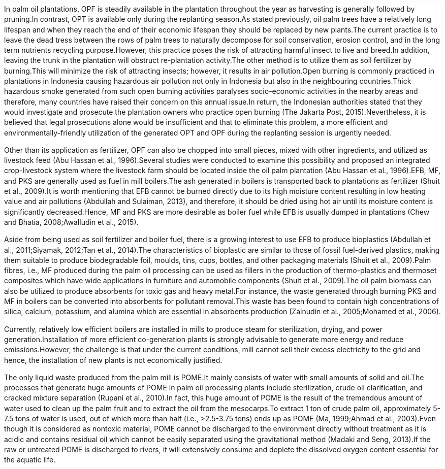 In palm oil plantations, OPF is steadily available in the plantation throughout the year as harvesting is generally followed by pruning.In contrast, OPT is available only during the replanting season.As stated previously, oil palm trees have a relatively long lifespan and when they reach the end of their economic lifespan they should be replaced by new plants.The current practice is to leave the dead tress between the rows of palm trees to naturally decompose for soil conservation, erosion control, and in the long term nutrients recycling purpose.However, this practice poses the risk of attracting harmful insect to live and breed.In addition, leaving the trunk in the plantation will obstruct re-plantation activity.The other method is to utilize them as soil fertilizer by burning.This will minimize the risk of attracting insects; however, it results in air pollution.Open burning is commonly practiced in plantations in Indonesia causing hazardous air pollution not only in Indonesia but also in the neighbouring countries.Thick hazardous smoke generated from such open burning activities paralyses socio-economic activities in the nearby areas and therefore, many countries have raised their concern on this annual issue.In return, the Indonesian authorities stated that they would investigate and prosecute the plantation owners who practice open burning (The Jakarta Post, 2015).Nevertheless, it is believed that legal prosecutions alone would be insufficient and that to eliminate this problem, a more efficient and environmentally-friendly utilization of the generated OPT and OPF during the replanting session is urgently needed.

Other than its application as fertilizer, OPF can also be chopped into small pieces, mixed with other ingredients, and utilized as livestock feed (Abu Hassan et al., 1996).Several studies were conducted to examine this possibility and proposed an integrated crop-livestock system where the livestock farm should be located inside the oil palm plantation (Abu Hassan et al., 1996).EFB, MF, and PKS are generally used as fuel in mill boilers.The ash generated in boilers is transported back to plantations as fertilizer (Shuit et al., 2009).It is worth mentioning that EFB cannot be burned directly due to its high moisture content resulting in low heating value and air pollutions (Abdullah and Sulaiman, 2013), and therefore, it should be dried using hot air until its moisture content is significantly decreased.Hence, MF and PKS are more desirable as boiler fuel while EFB is usually dumped in plantations (Chew and Bhatia, 2008;Awalludin et al., 2015).

Aside from being used as soil fertilizer and boiler fuel, there is a growing interest to use EFB to produce bioplastics (Abdullah et al., 2011;Siyamak, 2012;Tan et al., 2014).The characteristics of bioplastic are similar to those of fossil fuel-derived plastics, making them suitable to produce biodegradable foil, moulds, tins, cups, bottles, and other packaging materials (Shuit et al., 2009).Palm fibres, i.e., MF produced during the palm oil processing can be used as fillers in the production of thermo-plastics and thermoset composites which have wide applications in furniture and automobile components (Shuit et al., 2009).The oil palm biomass can also be utilized to produce absorbents for toxic gas and heavy metal.For instance, the waste generated through burning PKS and MF in boilers can be converted into absorbents for pollutant removal.This waste has been found to contain high concentrations of silica, calcium, potassium, and alumina which are essential in absorbents production (Zainudin et al., 2005;Mohamed et al., 2006).

Currently, relatively low efficient boilers are installed in mills to produce steam for sterilization, drying, and power generation.Installation of more efficient co-generation plants is strongly advisable to generate more energy and reduce emissions.However, the challenge is that under the current conditions, mill cannot sell their excess electricity to the grid and hence, the installation of new plants is not economically justified.

The only liquid waste produced from the palm mill is POME.It mainly consists of water with small amounts of solid and oil.The processes that generate huge amounts of POME in palm oil processing plants include sterilization, crude oil clarification, and cracked mixture separation (Rupani et al., 2010).In fact, this huge amount of POME is the result of the tremendous amount of water used to clean up the palm fruit and to extract the oil from the mesocarps.To extract 1 ton of crude palm oil, approximately 5-7.5 tons of water is used, out of which more than half (i.e., >2.5-3.75 tons) ends up as POME (Ma, 1999;Ahmad et al., 2003).Even though it is considered as nontoxic material, POME cannot be discharged to the environment directly without treatment as it is acidic and contains residual oil which cannot be easily separated using the gravitational method (Madaki and Seng, 2013).If the raw or untreated POME is discharged to rivers, it will extensively consume and deplete the dissolved oxygen content essential for the aquatic life.
